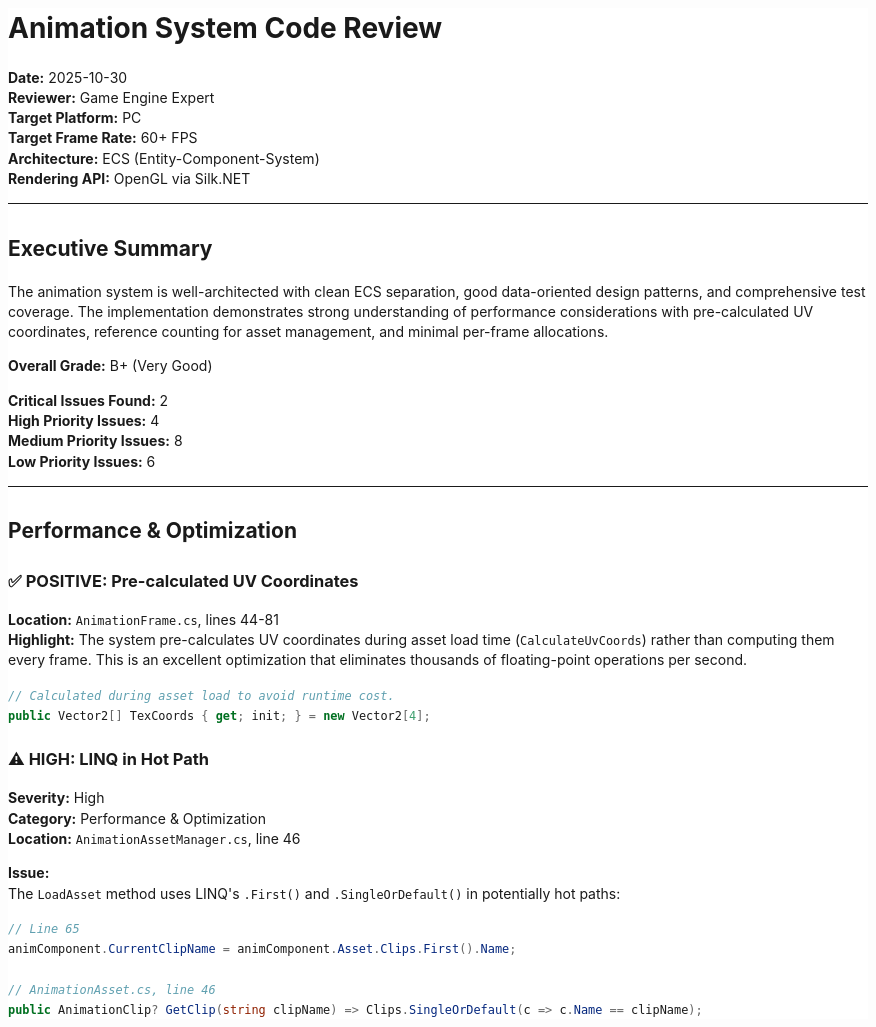 # Animation System Code Review

**Date:** 2025-10-30  
**Reviewer:** Game Engine Expert  
**Target Platform:** PC  
**Target Frame Rate:** 60+ FPS  
**Architecture:** ECS (Entity-Component-System)  
**Rendering API:** OpenGL via Silk.NET  

---

## Executive Summary

The animation system is well-architected with clean ECS separation, good data-oriented design patterns, and comprehensive test coverage. The implementation demonstrates strong understanding of performance considerations with pre-calculated UV coordinates, reference counting for asset management, and minimal per-frame allocations.

**Overall Grade:** B+ (Very Good)

**Critical Issues Found:** 2  
**High Priority Issues:** 4  
**Medium Priority Issues:** 8  
**Low Priority Issues:** 6  

---

## Performance & Optimization

### ✅ POSITIVE: Pre-calculated UV Coordinates
**Location:** `AnimationFrame.cs`, lines 44-81  
**Highlight:** The system pre-calculates UV coordinates during asset load time (`CalculateUvCoords`) rather than computing them every frame. This is an excellent optimization that eliminates thousands of floating-point operations per second.

```csharp
// Calculated during asset load to avoid runtime cost.
public Vector2[] TexCoords { get; init; } = new Vector2[4];
```

### ⚠️ HIGH: LINQ in Hot Path
**Severity:** High  
**Category:** Performance & Optimization  
**Location:** `AnimationAssetManager.cs`, line 46  

**Issue:**  
The `LoadAsset` method uses LINQ's `.First()` and `.SingleOrDefault()` in potentially hot paths:

```csharp
// Line 65
animComponent.CurrentClipName = animComponent.Asset.Clips.First().Name;

// AnimationAsset.cs, line 46
public AnimationClip? GetClip(string clipName) => Clips.SingleOrDefault(c => c.Name == clipName);
```
